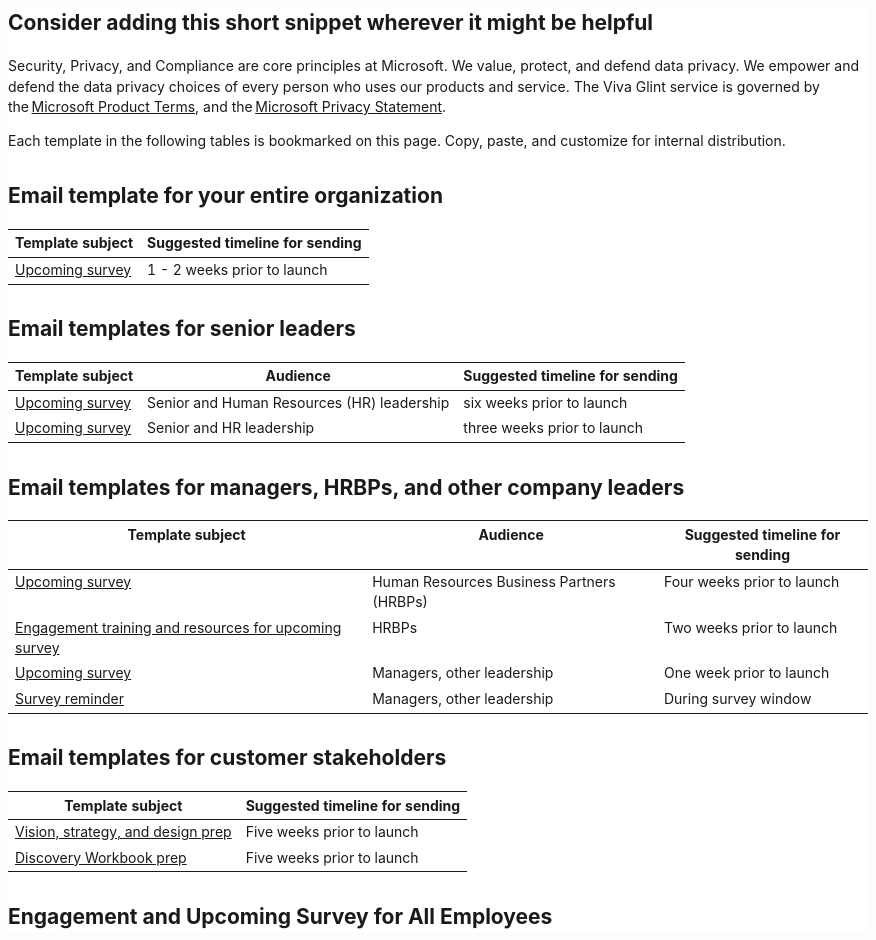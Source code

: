## Consider adding this short snippet wherever it might be helpful 

Security, Privacy, and Compliance are core principles at Microsoft. We value, protect, and defend data privacy. We empower and defend the data privacy choices of every person who uses our products and service. The Viva Glint service is governed by the [Microsoft Product Terms](https://www.microsoft.com/licensing/terms), and the [Microsoft Privacy Statement](https://privacy.microsoft.com/privacystatement). 


Each template in the following tables is bookmarked on this page. Copy, paste, and customize for internal distribution. 

## Email template for your entire organization 

|**Template subject**| **Suggested timeline for sending**|
|-----------|-----------|
|[Upcoming survey](#email-template-for-your-entire-organization) | 1 - 2 weeks prior to launch |

## Email templates for senior leaders 

|**Template subject**| **Audience**|**Suggested timeline for sending**|
|-----------|-----------|-----------|
|[Upcoming survey](#engagement-and-upcoming-survey-for-senior-leadership)  | Senior and Human Resources (HR) leadership  |six weeks prior to launch |
|[Upcoming survey](#engagement-and-upcoming-survey-for-senior-leadership) | Senior and HR leadership |three weeks prior to launch |

## Email templates for managers, HRBPs, and other company leaders 

|**Template subject**| **Audience**|**Suggested timeline for sending**|
|-----------|-----------|-----------|
|[Upcoming survey](#engagement-and-upcoming-survey-for-hrbps)  | Human Resources Business Partners (HRBPs)   |Four weeks prior to launch  |
|[Engagement training and resources for upcoming survey](#engagement-training-for-hrbps)  | HRBPs  |Two weeks prior to launch |
|[Upcoming survey](#engagement-and-upcoming-survey-for-managersvps)  |Managers, other leadership   |One week prior to launch  |
|[Survey reminder](#survey-reminder)   |Managers, other leadership   |During survey window   |

## Email templates for customer stakeholders 

|**Template subject**| **Suggested timeline for sending**|
|-----------|-----------|
|[Vision, strategy, and design prep](#vision-strategy-and-design-preparation) | Five weeks prior to launch    |
|[Discovery Workbook prep](#discovery-workbook-preparation)  | Five weeks prior to launch    |

## Engagement and Upcoming Survey for All Employees 
